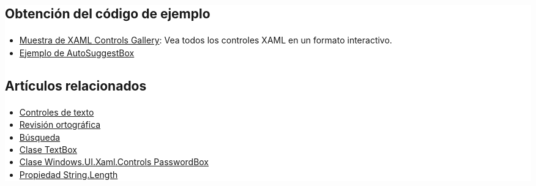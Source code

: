 ## <a name="get-the-sample-code"></a>Obtención del código de ejemplo

- [Muestra de XAML Controls Gallery](https://github.com/Microsoft/Xaml-Controls-Gallery): Vea todos los controles XAML en un formato interactivo.
- [Ejemplo de AutoSuggestBox](https://github.com/Microsoft/Windows-universal-samples/tree/master/Samples/XamlAutoSuggestBox)

## <a name="related-articles"></a>Artículos relacionados

- [Controles de texto](text-controls.md)
- [Revisión ortográfica](text-controls.md)
- [Búsqueda](search.md)
- [Clase TextBox](/uwp/api/Windows.UI.Xaml.Controls.TextBox)
- [Clase Windows.UI.Xaml.Controls PasswordBox](/uwp/api/Windows.UI.Xaml.Controls.PasswordBox)
- [Propiedad String.Length](/dotnet/api/system.string.length)
